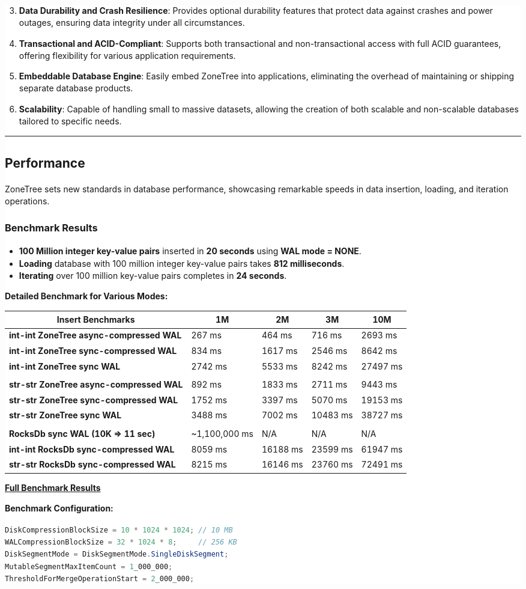3. **Data Durability and Crash Resilience**: Provides optional durability features that protect data against crashes and power outages, ensuring data integrity under all circumstances.

4. **Transactional and ACID-Compliant**: Supports both transactional and non-transactional access with full ACID guarantees, offering flexibility for various application requirements.

5. **Embeddable Database Engine**: Easily embed ZoneTree into applications, eliminating the overhead of maintaining or shipping separate database products.

6. **Scalability**: Capable of handling small to massive datasets, allowing the creation of both scalable and non-scalable databases tailored to specific needs.

---

## Performance

ZoneTree sets new standards in database performance, showcasing remarkable speeds in data insertion, loading, and iteration operations.

### Benchmark Results

- **100 Million integer key-value pairs** inserted in **20 seconds** using **WAL mode = NONE**.
- **Loading** database with 100 million integer key-value pairs takes **812 milliseconds**.
- **Iterating** over 100 million key-value pairs completes in **24 seconds**.

**Detailed Benchmark for Various Modes:**

| Insert Benchmarks                         | 1M            | 2M       | 3M       | 10M      |
| ----------------------------------------- | ------------- | -------- | -------- | -------- |
| **int-int ZoneTree async-compressed WAL** | 267 ms        | 464 ms   | 716 ms   | 2693 ms  |
| **int-int ZoneTree sync-compressed WAL**  | 834 ms        | 1617 ms  | 2546 ms  | 8642 ms  |
| **int-int ZoneTree sync WAL**             | 2742 ms       | 5533 ms  | 8242 ms  | 27497 ms |
|                                           |               |          |          |          |
| **str-str ZoneTree async-compressed WAL** | 892 ms        | 1833 ms  | 2711 ms  | 9443 ms  |
| **str-str ZoneTree sync-compressed WAL**  | 1752 ms       | 3397 ms  | 5070 ms  | 19153 ms |
| **str-str ZoneTree sync WAL**             | 3488 ms       | 7002 ms  | 10483 ms | 38727 ms |
|                                           |               |          |          |          |
| **RocksDb sync WAL (10K => 11 sec)**      | ~1,100,000 ms | N/A      | N/A      | N/A      |
| **int-int RocksDb sync-compressed WAL**   | 8059 ms       | 16188 ms | 23599 ms | 61947 ms |
| **str-str RocksDb sync-compressed WAL**   | 8215 ms       | 16146 ms | 23760 ms | 72491 ms |

**[Full Benchmark Results](https://raw.githubusercontent.com/koculu/ZoneTree/main/src/Playground/BenchmarkForAllModes.txt)**

**Benchmark Configuration:**

```csharp
DiskCompressionBlockSize = 10 * 1024 * 1024; // 10 MB
WALCompressionBlockSize = 32 * 1024 * 8;     // 256 KB
DiskSegmentMode = DiskSegmentMode.SingleDiskSegment;
MutableSegmentMaxItemCount = 1_000_000;
ThresholdForMergeOperationStart = 2_000_000;
```
